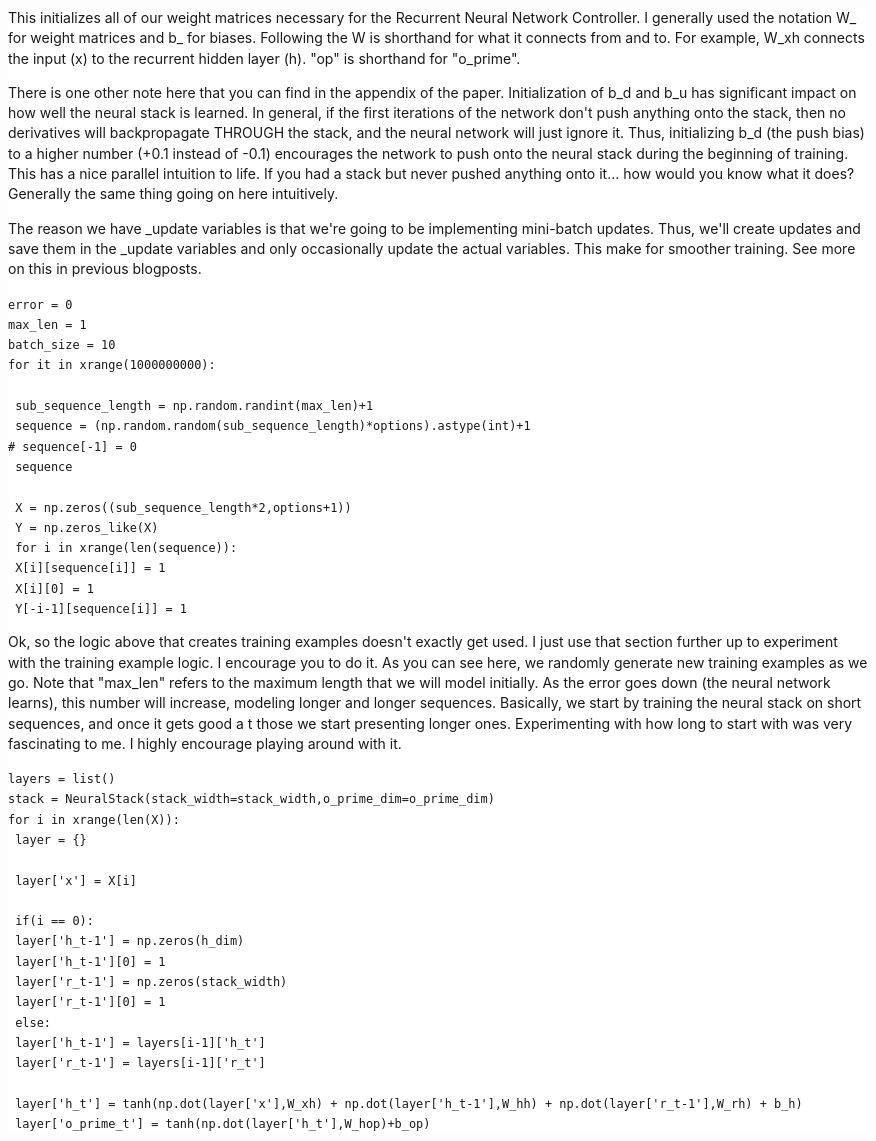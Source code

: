 This initializes all of our weight matrices necessary for the Recurrent Neural Network Controller. I generally used the notation W_ for weight matrices and b_ for biases. Following the W is shorthand for what it connects from and to. For example, W_xh connects the input (x) to the recurrent hidden layer (h). "op" is shorthand for "o_prime".

There is one other note here that you can find in the appendix of the paper. Initialization of b_d and b_u has significant impact on how well the neural stack is learned. In general, if the first iterations of the network don't push anything onto the stack, then no derivatives will backpropagate THROUGH the stack, and the neural network will just ignore it. Thus, initializing b_d (the push bias) to a higher number (+0.1 instead of -0.1) encourages the network to push onto the neural stack during the beginning of training. This has a nice parallel intuition to life. If you had a stack but never pushed anything onto it... how would you know what it does? Generally the same thing going on here intuitively.

The reason we have _update variables is that we're going to be implementing mini-batch updates. Thus, we'll create updates and save them in the _update variables and only occasionally update the actual variables. This make for smoother training. See more on this in previous blogposts.

```
error = 0
max_len = 1
batch_size = 10
for it in xrange(1000000000):

 sub_sequence_length = np.random.randint(max_len)+1
 sequence = (np.random.random(sub_sequence_length)*options).astype(int)+1
# sequence[-1] = 0
 sequence

 X = np.zeros((sub_sequence_length*2,options+1))
 Y = np.zeros_like(X)
 for i in xrange(len(sequence)):
 X[i][sequence[i]] = 1
 X[i][0] = 1
 Y[-i-1][sequence[i]] = 1
```

Ok, so the logic above that creates training examples doesn't exactly get used. I just use that section further up to experiment with the training example logic. I encourage you to do it. As you can see here, we randomly generate new training examples as we go. Note that "max_len" refers to the maximum length that we will model initially. As the error goes down (the neural network learns), this number will increase, modeling longer and longer sequences. Basically, we start by training the neural stack on short sequences, and once it gets good a
t those we start presenting longer ones. Experimenting with how long to start with was very fascinating to me. I highly encourage playing around with it.

```
layers = list()
stack = NeuralStack(stack_width=stack_width,o_prime_dim=o_prime_dim) 
for i in xrange(len(X)):
 layer = {}

 layer['x'] = X[i]

 if(i == 0):
 layer['h_t-1'] = np.zeros(h_dim)
 layer['h_t-1'][0] = 1
 layer['r_t-1'] = np.zeros(stack_width)
 layer['r_t-1'][0] = 1
 else:
 layer['h_t-1'] = layers[i-1]['h_t']
 layer['r_t-1'] = layers[i-1]['r_t']

 layer['h_t'] = tanh(np.dot(layer['x'],W_xh) + np.dot(layer['h_t-1'],W_hh) + np.dot(layer['r_t-1'],W_rh) + b_h)
 layer['o_prime_t'] = tanh(np.dot(layer['h_t'],W_hop)+b_op)
```